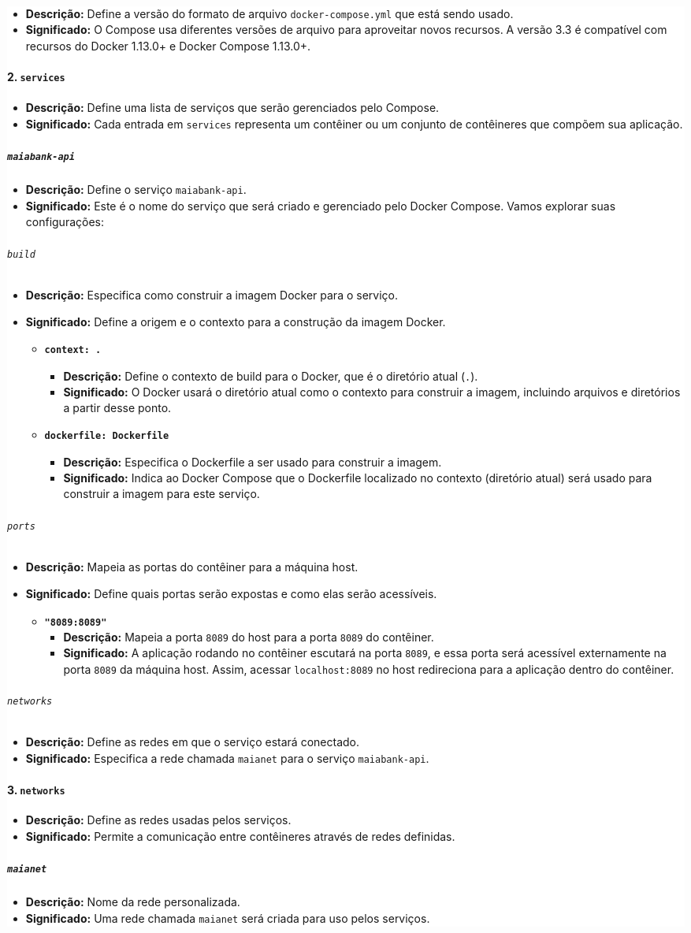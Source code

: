 - **Descrição:** Define a versão do formato de arquivo `docker-compose.yml` que está sendo usado.
- **Significado:** O Compose usa diferentes versões de arquivo para aproveitar novos recursos. A versão 3.3 é compatível com recursos do Docker 1.13.0+ e Docker Compose 1.13.0+.

#### 2. `services`

- **Descrição:** Define uma lista de serviços que serão gerenciados pelo Compose.
- **Significado:** Cada entrada em `services` representa um contêiner ou um conjunto de contêineres que compõem sua aplicação.

##### `maiabank-api`

- **Descrição:** Define o serviço `maiabank-api`.
- **Significado:** Este é o nome do serviço que será criado e gerenciado pelo Docker Compose. Vamos explorar suas configurações:

###### `build`

- **Descrição:** Especifica como construir a imagem Docker para o serviço.
- **Significado:** Define a origem e o contexto para a construção da imagem Docker.

    - **`context: .`**
        - **Descrição:** Define o contexto de build para o Docker, que é o diretório atual (`.`).
        - **Significado:** O Docker usará o diretório atual como o contexto para construir a imagem, incluindo arquivos e diretórios a partir desse ponto.

    - **`dockerfile: Dockerfile`**
        - **Descrição:** Especifica o Dockerfile a ser usado para construir a imagem.
        - **Significado:** Indica ao Docker Compose que o Dockerfile localizado no contexto (diretório atual) será usado para construir a imagem para este serviço.

###### `ports`

- **Descrição:** Mapeia as portas do contêiner para a máquina host.
- **Significado:** Define quais portas serão expostas e como elas serão acessíveis.

    - **`"8089:8089"`**
        - **Descrição:** Mapeia a porta `8089` do host para a porta `8089` do contêiner.
        - **Significado:** A aplicação rodando no contêiner escutará na porta `8089`, e essa porta será acessível externamente na porta `8089` da máquina host. Assim, acessar `localhost:8089` no host redireciona para a aplicação dentro do contêiner.

###### `networks`

- **Descrição:** Define as redes em que o serviço estará conectado.
- **Significado:** Especifica a rede chamada `maianet` para o serviço `maiabank-api`.

#### 3. `networks`

- **Descrição:** Define as redes usadas pelos serviços.
- **Significado:** Permite a comunicação entre contêineres através de redes definidas.

##### `maianet`

- **Descrição:** Nome da rede personalizada.
- **Significado:** Uma rede chamada `maianet` será criada para uso pelos serviços.
